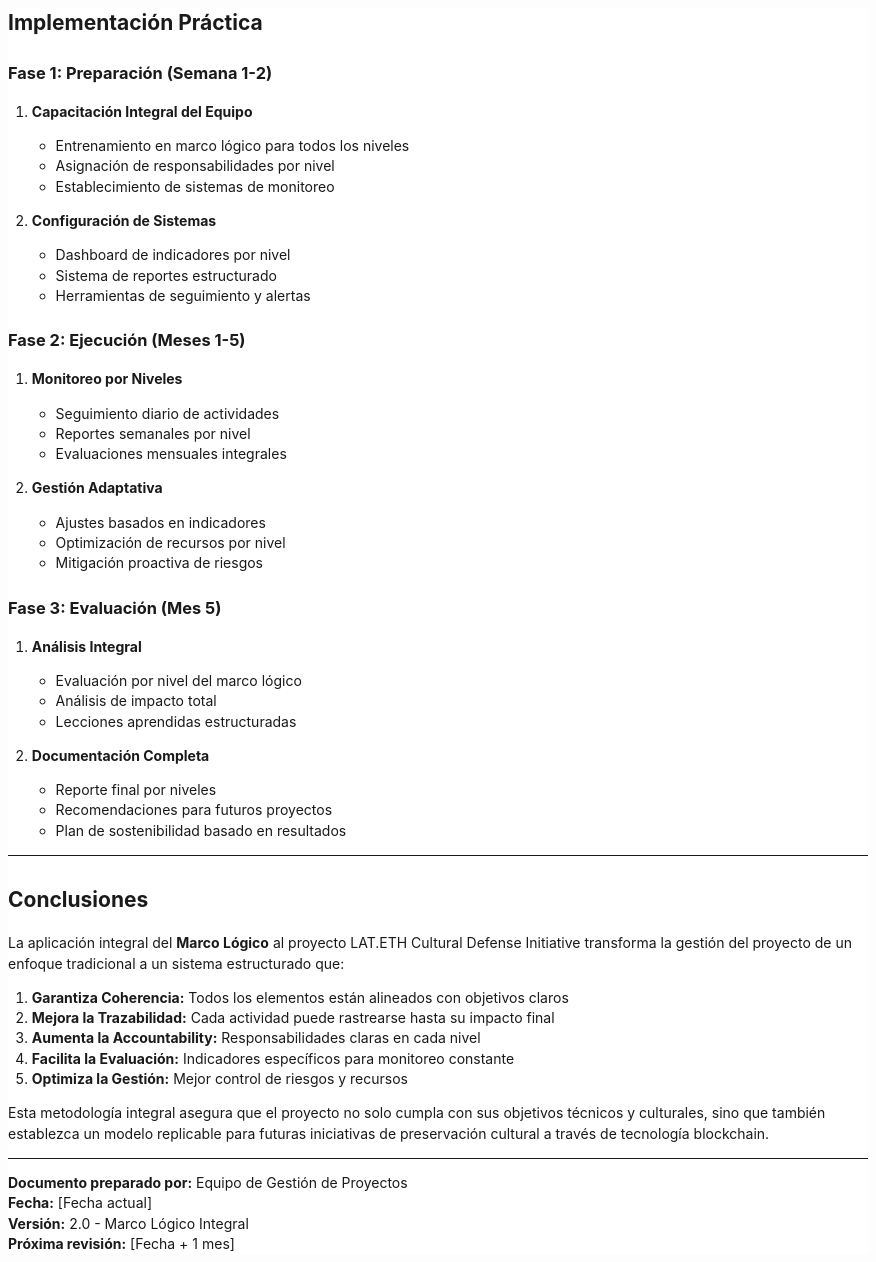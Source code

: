 ## Implementación Práctica

### Fase 1: Preparación (Semana 1-2)
1. **Capacitación Integral del Equipo**
   - Entrenamiento en marco lógico para todos los niveles
   - Asignación de responsabilidades por nivel
   - Establecimiento de sistemas de monitoreo

2. **Configuración de Sistemas**
   - Dashboard de indicadores por nivel
   - Sistema de reportes estructurado
   - Herramientas de seguimiento y alertas

### Fase 2: Ejecución (Meses 1-5)
1. **Monitoreo por Niveles**
   - Seguimiento diario de actividades
   - Reportes semanales por nivel
   - Evaluaciones mensuales integrales

2. **Gestión Adaptativa**
   - Ajustes basados en indicadores
   - Optimización de recursos por nivel
   - Mitigación proactiva de riesgos

### Fase 3: Evaluación (Mes 5)
1. **Análisis Integral**
   - Evaluación por nivel del marco lógico
   - Análisis de impacto total
   - Lecciones aprendidas estructuradas

2. **Documentación Completa**
   - Reporte final por niveles
   - Recomendaciones para futuros proyectos
   - Plan de sostenibilidad basado en resultados

---

## Conclusiones

La aplicación integral del **Marco Lógico** al proyecto LAT.ETH Cultural Defense Initiative transforma la gestión del proyecto de un enfoque tradicional a un sistema estructurado que:

1. **Garantiza Coherencia:** Todos los elementos están alineados con objetivos claros
2. **Mejora la Trazabilidad:** Cada actividad puede rastrearse hasta su impacto final
3. **Aumenta la Accountability:** Responsabilidades claras en cada nivel
4. **Facilita la Evaluación:** Indicadores específicos para monitoreo constante
5. **Optimiza la Gestión:** Mejor control de riesgos y recursos

Esta metodología integral asegura que el proyecto no solo cumpla con sus objetivos técnicos y culturales, sino que también establezca un modelo replicable para futuras iniciativas de preservación cultural a través de tecnología blockchain.

---

**Documento preparado por:** Equipo de Gestión de Proyectos  
**Fecha:** [Fecha actual]  
**Versión:** 2.0 - Marco Lógico Integral  
**Próxima revisión:** [Fecha + 1 mes]
